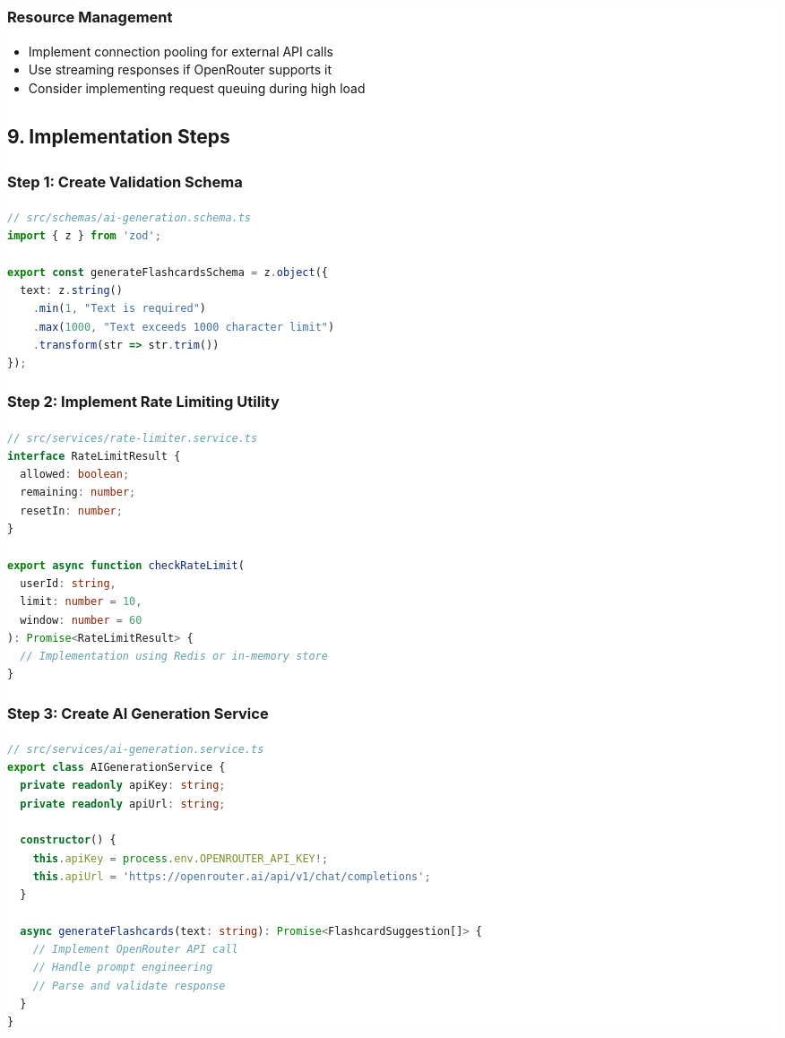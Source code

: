 ### Resource Management
- Implement connection pooling for external API calls
- Use streaming responses if OpenRouter supports it
- Consider implementing request queuing during high load

## 9. Implementation Steps

### Step 1: Create Validation Schema
```typescript
// src/schemas/ai-generation.schema.ts
import { z } from 'zod';

export const generateFlashcardsSchema = z.object({
  text: z.string()
    .min(1, "Text is required")
    .max(1000, "Text exceeds 1000 character limit")
    .transform(str => str.trim())
});
```

### Step 2: Implement Rate Limiting Utility
```typescript
// src/services/rate-limiter.service.ts
interface RateLimitResult {
  allowed: boolean;
  remaining: number;
  resetIn: number;
}

export async function checkRateLimit(
  userId: string,
  limit: number = 10,
  window: number = 60
): Promise<RateLimitResult> {
  // Implementation using Redis or in-memory store
}
```

### Step 3: Create AI Generation Service
```typescript
// src/services/ai-generation.service.ts
export class AIGenerationService {
  private readonly apiKey: string;
  private readonly apiUrl: string;

  constructor() {
    this.apiKey = process.env.OPENROUTER_API_KEY!;
    this.apiUrl = 'https://openrouter.ai/api/v1/chat/completions';
  }

  async generateFlashcards(text: string): Promise<FlashcardSuggestion[]> {
    // Implement OpenRouter API call
    // Handle prompt engineering
    // Parse and validate response
  }
}
```
